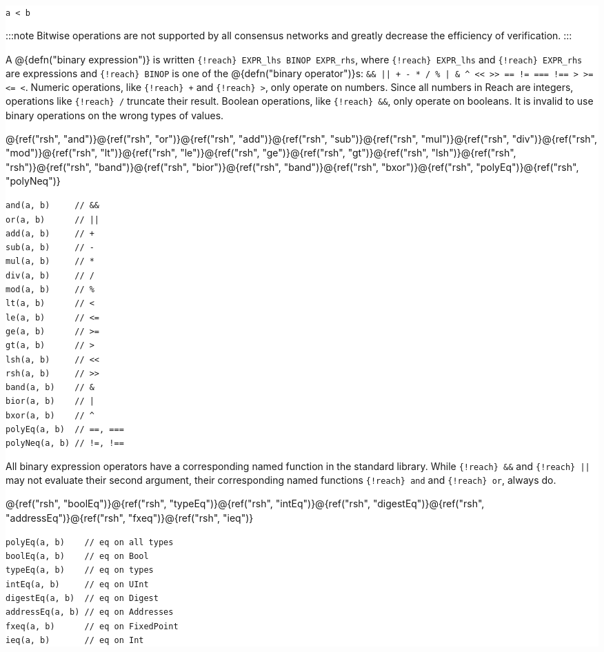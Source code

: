 ```reach
a < b 
```


:::note
Bitwise operations are not supported by all consensus networks and greatly decrease the efficiency of verification.
:::


A @{defn("binary expression")} is written `{!reach} EXPR_lhs BINOP EXPR_rhs`, where `{!reach} EXPR_lhs` and `{!reach} EXPR_rhs` are expressions and `{!reach} BINOP` is one of the @{defn("binary operator")}s: `&& || + - * / % | & ^ << >> == != === !== > >= <= <`.
Numeric operations, like `{!reach} +` and `{!reach} >`, only operate on numbers.
Since all numbers in Reach are integers, operations like `{!reach} /` truncate their result.
Boolean operations, like `{!reach} &&`, only operate on booleans.
It is invalid to use binary operations on the wrong types of values.

@{ref("rsh", "and")}@{ref("rsh", "or")}@{ref("rsh", "add")}@{ref("rsh", "sub")}@{ref("rsh", "mul")}@{ref("rsh", "div")}@{ref("rsh", "mod")}@{ref("rsh", "lt")}@{ref("rsh", "le")}@{ref("rsh", "ge")}@{ref("rsh", "gt")}@{ref("rsh", "lsh")}@{ref("rsh", "rsh")}@{ref("rsh", "band")}@{ref("rsh", "bior")}@{ref("rsh", "band")}@{ref("rsh", "bxor")}@{ref("rsh", "polyEq")}@{ref("rsh", "polyNeq")}
```reach
and(a, b)     // &&
or(a, b)      // ||
add(a, b)     // +
sub(a, b)     // -
mul(a, b)     // *
div(a, b)     // /
mod(a, b)     // %
lt(a, b)      // <
le(a, b)      // <=
ge(a, b)      // >=
gt(a, b)      // >
lsh(a, b)     // <<
rsh(a, b)     // >>
band(a, b)    // &
bior(a, b)    // |
bxor(a, b)    // ^
polyEq(a, b)  // ==, ===
polyNeq(a, b) // !=, !==
```


All binary expression operators have a corresponding named function in the standard library.
While `{!reach} &&` and `{!reach} ||` may not evaluate their second argument,
their corresponding named functions `{!reach} and` and `{!reach} or`, always do.

@{ref("rsh", "boolEq")}@{ref("rsh", "typeEq")}@{ref("rsh", "intEq")}@{ref("rsh", "digestEq")}@{ref("rsh", "addressEq")}@{ref("rsh", "fxeq")}@{ref("rsh", "ieq")}
```reach
polyEq(a, b)    // eq on all types
boolEq(a, b)    // eq on Bool
typeEq(a, b)    // eq on types
intEq(a, b)     // eq on UInt
digestEq(a, b)  // eq on Digest
addressEq(a, b) // eq on Addresses
fxeq(a, b)      // eq on FixedPoint
ieq(a, b)       // eq on Int
```
